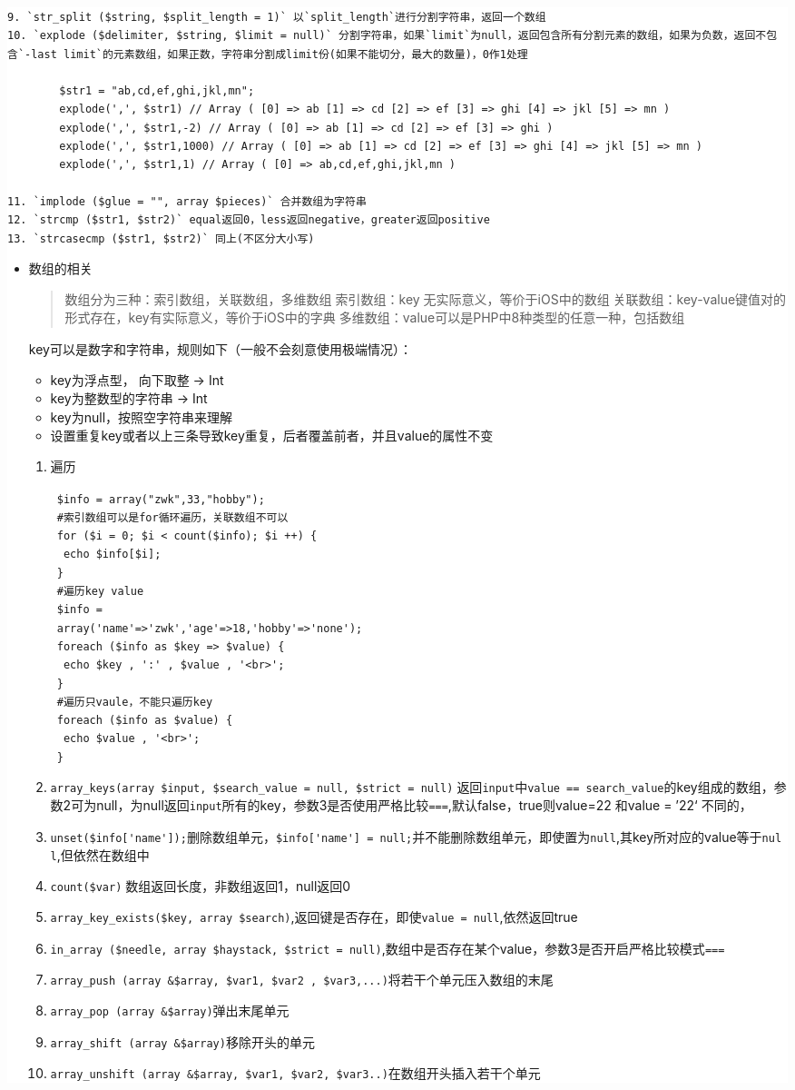     9. `str_split ($string, $split_length = 1)` 以`split_length`进行分割字符串，返回一个数组
    10. `explode ($delimiter, $string, $limit = null)` 分割字符串，如果`limit`为null，返回包含所有分割元素的数组，如果为负数，返回不包含`-last limit`的元素数组，如果正数，字符串分割成limit份(如果不能切分，最大的数量)，0作1处理

            $str1 = "ab,cd,ef,ghi,jkl,mn";
            explode(',', $str1) // Array ( [0] => ab [1] => cd [2] => ef [3] => ghi [4] => jkl [5] => mn )
            explode(',', $str1,-2) // Array ( [0] => ab [1] => cd [2] => ef [3] => ghi )
            explode(',', $str1,1000) // Array ( [0] => ab [1] => cd [2] => ef [3] => ghi [4] => jkl [5] => mn )
            explode(',', $str1,1) // Array ( [0] => ab,cd,ef,ghi,jkl,mn )
            
    11. `implode ($glue = "", array $pieces)` 合并数组为字符串
    12. `strcmp ($str1, $str2)` equal返回0，less返回negative，greater返回positive
    13. `strcasecmp ($str1, $str2)` 同上(不区分大小写)


* 数组的相关
    > <span style="font-size:14px">数组分为三种：索引数组，关联数组，多维数组
    索引数组：key 无实际意义，等价于iOS中的数组
    关联数组：key-value键值对的形式存在，key有实际意义，等价于iOS中的字典
    多维数组：value可以是PHP中8种类型的任意一种，包括数组</span>
    
    key可以是数字和字符串，规则如下（一般不会刻意使用极端情况）：
    
    * key为浮点型， 向下取整 -> Int
    * key为整数型的字符串  -> Int
    * key为null，按照空字符串来理解
    * 设置重复key或者以上三条导致key重复，后者覆盖前者，并且value的属性不变

    1. 遍历

            $info = array("zwk",33,"hobby");
            #索引数组可以是for循环遍历，关联数组不可以
            for ($i = 0; $i < count($info); $i ++) {
             echo $info[$i];    
            }
            #遍历key value
            $info = 
            array('name'=>'zwk','age'=>18,'hobby'=>'none');
            foreach ($info as $key => $value) {
             echo $key , ':' , $value , '<br>';
            }
            #遍历只vaule，不能只遍历key
            foreach ($info as $value) {
             echo $value , '<br>';
            }
            
    2. `array_keys(array $input, $search_value = null, $strict = null)` 返回`input`中`value == search_value`的key组成的数组，参数2可为null，为null返回`input`所有的key，参数3是否使用严格比较`===`,默认false，true则value=22 和value = ’22‘ 不同的，

    3. `unset($info['name']);`删除数组单元，`$info['name'] = null;`并不能删除数组单元，即使置为`null`,其key所对应的value等于`null`,但依然在数组中
    4. `count($var)` 数组返回长度，非数组返回1，null返回0
    5. `array_key_exists($key, array $search)`,返回键是否存在，即使`value = null`,依然返回true
    6. `in_array ($needle, array $haystack, $strict = null)`,数组中是否存在某个value，参数3是否开启严格比较模式`===`
    7. `array_push (array &$array, $var1, $var2 , $var3,...)`将若干个单元压入数组的末尾
    8. `array_pop (array &$array)`弹出末尾单元
    9. `array_shift (array &$array)`移除开头的单元
    10. `array_unshift (array &$array, $var1, $var2, $var3..)`在数组开头插入若干个单元
